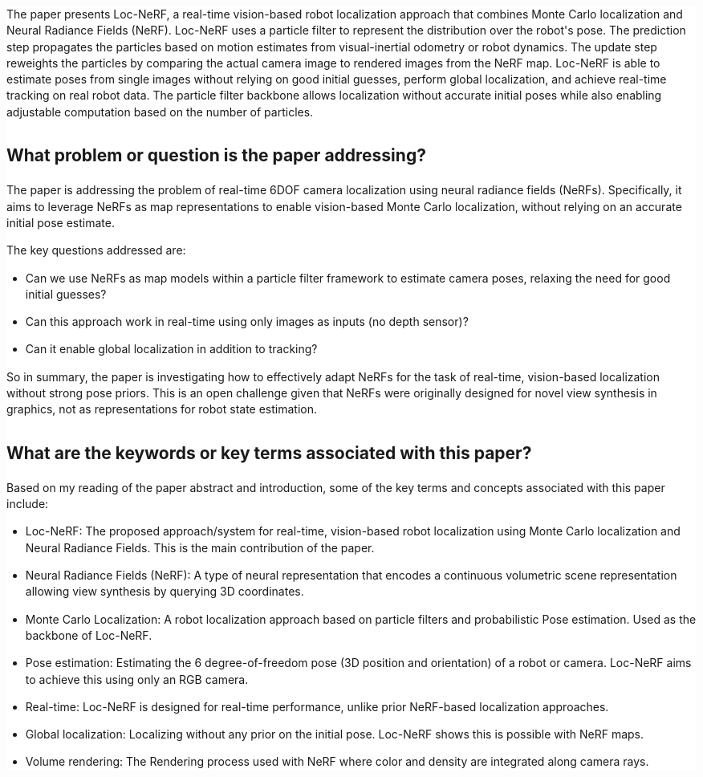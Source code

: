 The paper presents Loc-NeRF, a real-time vision-based robot localization approach that combines Monte Carlo localization and Neural Radiance Fields (NeRF). Loc-NeRF uses a particle filter to represent the distribution over the robot's pose. The prediction step propagates the particles based on motion estimates from visual-inertial odometry or robot dynamics. The update step reweights the particles by comparing the actual camera image to rendered images from the NeRF map. Loc-NeRF is able to estimate poses from single images without relying on good initial guesses, perform global localization, and achieve real-time tracking on real robot data. The particle filter backbone allows localization without accurate initial poses while also enabling adjustable computation based on the number of particles.


## What problem or question is the paper addressing?

 The paper is addressing the problem of real-time 6DOF camera localization using neural radiance fields (NeRFs). Specifically, it aims to leverage NeRFs as map representations to enable vision-based Monte Carlo localization, without relying on an accurate initial pose estimate.

The key questions addressed are:

- Can we use NeRFs as map models within a particle filter framework to estimate camera poses, relaxing the need for good initial guesses?

- Can this approach work in real-time using only images as inputs (no depth sensor)? 

- Can it enable global localization in addition to tracking?

So in summary, the paper is investigating how to effectively adapt NeRFs for the task of real-time, vision-based localization without strong pose priors. This is an open challenge given that NeRFs were originally designed for novel view synthesis in graphics, not as representations for robot state estimation.


## What are the keywords or key terms associated with this paper?

 Based on my reading of the paper abstract and introduction, some of the key terms and concepts associated with this paper include:

- Loc-NeRF: The proposed approach/system for real-time, vision-based robot localization using Monte Carlo localization and Neural Radiance Fields. This is the main contribution of the paper.

- Neural Radiance Fields (NeRF): A type of neural representation that encodes a continuous volumetric scene representation allowing view synthesis by querying 3D coordinates.

- Monte Carlo Localization: A robot localization approach based on particle filters and probabilistic Pose estimation. Used as the backbone of Loc-NeRF.

- Pose estimation: Estimating the 6 degree-of-freedom pose (3D position and orientation) of a robot or camera. Loc-NeRF aims to achieve this using only an RGB camera.

- Real-time: Loc-NeRF is designed for real-time performance, unlike prior NeRF-based localization approaches.

- Global localization: Localizing without any prior on the initial pose. Loc-NeRF shows this is possible with NeRF maps. 

- Volume rendering: The Rendering process used with NeRF where color and density are integrated along camera rays.

